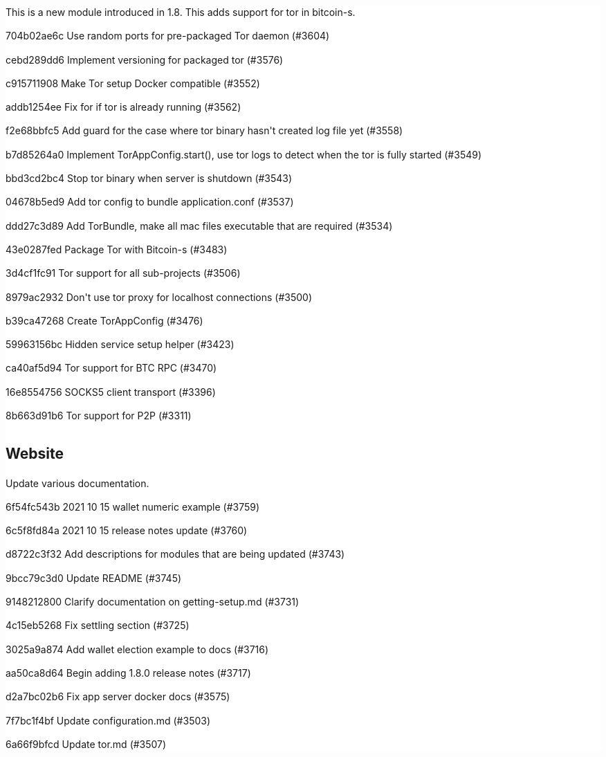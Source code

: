 This is a new module introduced in 1.8. This adds support for tor in bitcoin-s.

704b02ae6c Use random ports for pre-packaged Tor daemon (#3604)

cebd289dd6 Implement versioning for packaged tor (#3576)

c915711908 Make Tor setup Docker compatible (#3552)

addb1254ee Fix for if tor is already running (#3562)

f2e68bbfc5 Add guard for the case where tor binary hasn't created log file yet (#3558)

b7d85264a0 Implement TorAppConfig.start(), use tor logs to detect when the tor is fully started (#3549)

bbd3cd2bc4 Stop tor binary when server is shutdown (#3543)

04678b5ed9 Add tor config to bundle application.conf (#3537)

ddd27c3d89 Add TorBundle, make all mac files executable that are required (#3534)

43e0287fed Package Tor with Bitcoin-s (#3483)

3d4cf1fc91 Tor support for all sub-projects (#3506)

8979ac2932 Don't use tor proxy for localhost connections (#3500)

b39ca47268 Create TorAppConfig (#3476)

59963156bc Hidden service setup helper (#3423)

ca40af5d94 Tor support for BTC RPC (#3470)

16e8554756 SOCKS5 client transport (#3396)

8b663d91b6 Tor support for P2P (#3311)


## Website

Update various documentation. 

6f54fc543b 2021 10 15 wallet numeric example (#3759)

6c5f8fd84a 2021 10 15 release notes update (#3760)

d8722c3f32 Add descriptions for modules that are being updated (#3743)

9bcc79c3d0 Update README (#3745)

9148212800 Clarify documentation on getting-setup.md (#3731)

4c15eb5268 Fix settling section (#3725)

3025a9a874 Add wallet election example to docs (#3716)

aa50ca8d64 Begin adding 1.8.0 release notes (#3717)

d2a7bc02b6 Fix app server docker docs (#3575)

7f7bc1f4bf Update configuration.md (#3503)

6a66f9bfcd Update tor.md (#3507)
